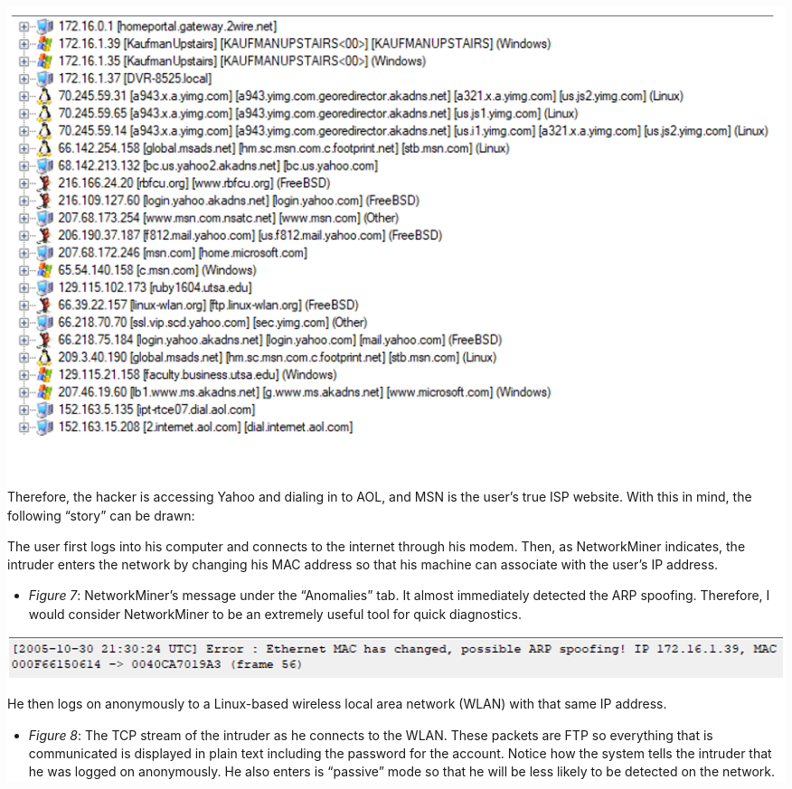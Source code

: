   <img width="889" height="513" src="assets/fig6.png">
</p>

Therefore, the hacker is accessing Yahoo and dialing in to AOL, and MSN is the user’s true ISP website. With this in mind, the following “story” can be drawn:

The user first logs into his computer and connects to the internet through his modem. Then, as NetworkMiner indicates, the intruder enters the network by changing his MAC address so that his machine can associate with the user’s IP address.

- <i>Figure 7</i>: NetworkMiner’s message under the “Anomalies” tab. It almost immediately detected the ARP spoofing. Therefore, I would consider NetworkMiner to be an extremely useful tool for quick diagnostics.

<p align="center">
  <img width="875" height="46" src="assets/fig7.png">
</p>

He then logs on anonymously to a Linux-based wireless local area network (WLAN) with that same IP address.

- <i>Figure 8</i>: The TCP stream of the intruder as he connects to the WLAN. These packets are FTP so everything that is communicated is displayed in plain text including the password for the account. Notice how the system tells the intruder that he was logged on anonymously. He also enters is “passive” mode so that he will be less likely to be detected on the network.
